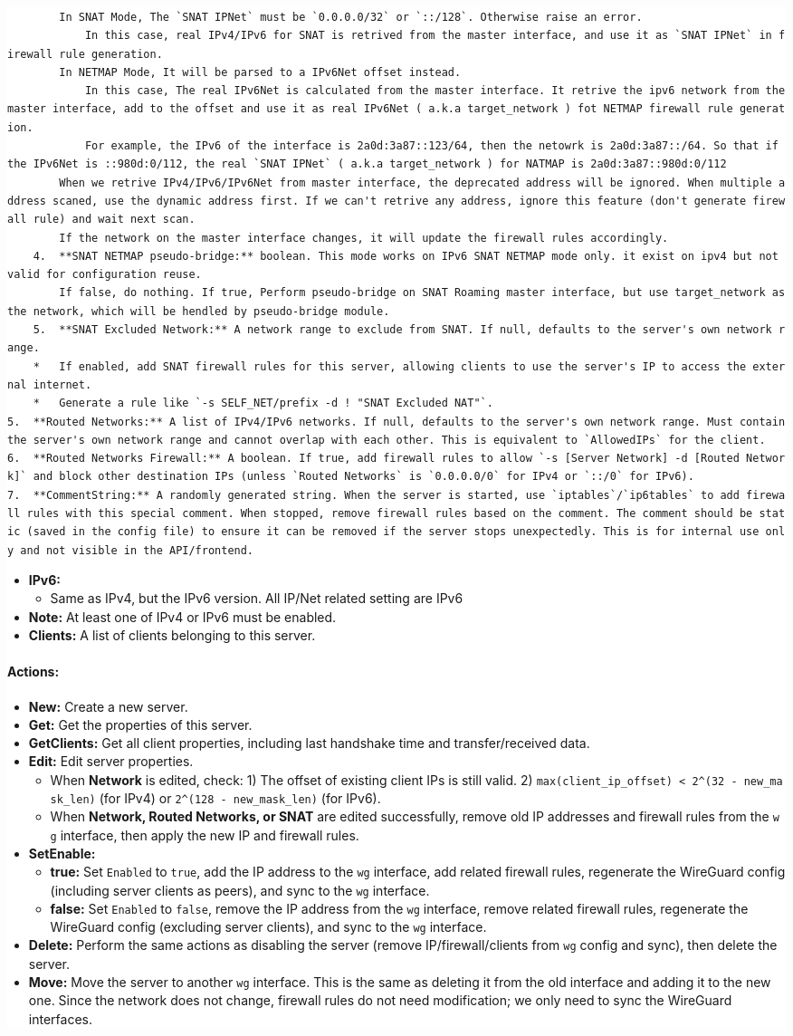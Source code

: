             In SNAT Mode, The `SNAT IPNet` must be `0.0.0.0/32` or `::/128`. Otherwise raise an error.
                In this case, real IPv4/IPv6 for SNAT is retrived from the master interface, and use it as `SNAT IPNet` in firewall rule generation.
            In NETMAP Mode, It will be parsed to a IPv6Net offset instead.
                In this case, The real IPv6Net is calculated from the master interface. It retrive the ipv6 network from the master interface, add to the offset and use it as real IPv6Net ( a.k.a target_network ) fot NETMAP firewall rule generation.
                For example, the IPv6 of the interface is 2a0d:3a87::123/64, then the netowrk is 2a0d:3a87::/64. So that if the IPv6Net is ::980d:0/112, the real `SNAT IPNet` ( a.k.a target_network ) for NATMAP is 2a0d:3a87::980d:0/112
            When we retrive IPv4/IPv6/IPv6Net from master interface, the deprecated address will be ignored. When multiple address scaned, use the dynamic address first. If we can't retrive any address, ignore this feature (don't generate firewall rule) and wait next scan.
            If the network on the master interface changes, it will update the firewall rules accordingly.
        4.  **SNAT NETMAP pseudo-bridge:** boolean. This mode works on IPv6 SNAT NETMAP mode only. it exist on ipv4 but not valid for configuration reuse.
            If false, do nothing. If true, Perform pseudo-bridge on SNAT Roaming master interface, but use target_network as the network, which will be hendled by pseudo-bridge module.
        5.  **SNAT Excluded Network:** A network range to exclude from SNAT. If null, defaults to the server's own network range.
        *   If enabled, add SNAT firewall rules for this server, allowing clients to use the server's IP to access the external internet.
        *   Generate a rule like `-s SELF_NET/prefix -d ! "SNAT Excluded NAT"`.
    5.  **Routed Networks:** A list of IPv4/IPv6 networks. If null, defaults to the server's own network range. Must contain the server's own network range and cannot overlap with each other. This is equivalent to `AllowedIPs` for the client.
    6.  **Routed Networks Firewall:** A boolean. If true, add firewall rules to allow `-s [Server Network] -d [Routed Network]` and block other destination IPs (unless `Routed Networks` is `0.0.0.0/0` for IPv4 or `::/0` for IPv6).
    7.  **CommentString:** A randomly generated string. When the server is started, use `iptables`/`ip6tables` to add firewall rules with this special comment. When stopped, remove firewall rules based on the comment. The comment should be static (saved in the config file) to ensure it can be removed if the server stops unexpectedly. This is for internal use only and not visible in the API/frontend.
*   **IPv6:**
    *   Same as IPv4, but the IPv6 version. All IP/Net related setting are IPv6
*   **Note:** At least one of IPv4 or IPv6 must be enabled.
*   **Clients:** A list of clients belonging to this server.

#### Actions:
*   **New:** Create a new server.
*   **Get:** Get the properties of this server.
*   **GetClients:** Get all client properties, including last handshake time and transfer/received data.
*   **Edit:** Edit server properties.
    *   When **Network** is edited, check: 1) The offset of existing client IPs is still valid. 2) `max(client_ip_offset) < 2^(32 - new_mask_len)` (for IPv4) or `2^(128 - new_mask_len)` (for IPv6).
    *   When **Network, Routed Networks, or SNAT** are edited successfully, remove old IP addresses and firewall rules from the `wg` interface, then apply the new IP and firewall rules.
*   **SetEnable:**
    *   **true:** Set `Enabled` to `true`, add the IP address to the `wg` interface, add related firewall rules, regenerate the WireGuard config (including server clients as peers), and sync to the `wg` interface.
    *   **false:** Set `Enabled` to `false`, remove the IP address from the `wg` interface, remove related firewall rules, regenerate the WireGuard config (excluding server clients), and sync to the `wg` interface.
*   **Delete:** Perform the same actions as disabling the server (remove IP/firewall/clients from `wg` config and sync), then delete the server.
*   **Move:** Move the server to another `wg` interface. This is the same as deleting it from the old interface and adding it to the new one. Since the network does not change, firewall rules do not need modification; we only need to sync the WireGuard interfaces.
